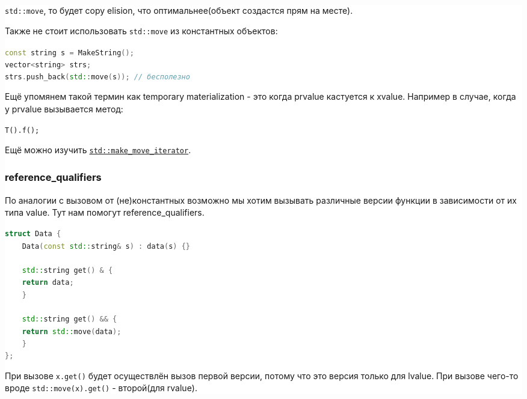 ```std::move```, то будет copy elision, 
что оптимальнее(объект создастся прям на месте).

Также не стоит использовать ```std::move``` из константных объектов:
```cpp
const string s = MakeString();
vector<string> strs;
strs.push_back(std::move(s)); // бесполезно
```

Ещё упомянем такой термин как temporary materialization - это когда
prvalue кастуется к xvalue.
Например в случае, когда у prvalue вызывается метод:
```
T().f();
```

Ещё можно изучить
[```std::make_move_iterator```](https://en.cppreference.com/w/cpp/iterator/make_move_iterator).
	
### reference_qualifiers
	
По аналогии с вызовом от (не)константных возможно мы хотим вызывать различные
версии функции в зависимости от их типа value.
Тут нам помогут reference_qualifiers.
```cpp
struct Data {
    Data(const std::string& s) : data(s) {}
	
    std::string get() & {
	return data;
    }
	
    std::string get() && {
	return std::move(data);
    }
};
```
При вызове ```x.get()``` будет осуществлён вызов первой версии, потому что это версия только для lvalue.
При вызове чего-то вроде ```std::move(x).get()``` - второй(для rvalue).
